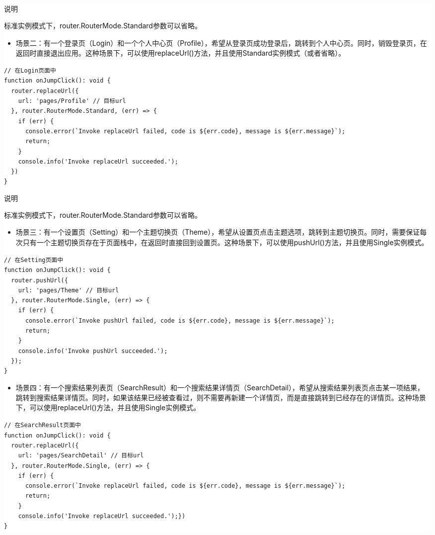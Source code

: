  说明

  标准实例模式下，router.RouterMode.Standard参数可以省略。
* 场景二：有一个登录页（Login）和一个个人中心页（Profile），希望从登录页成功登录后，跳转到个人中心页。同时，销毁登录页，在返回时直接退出应用。这种场景下，可以使用replaceUrl()方法，并且使用Standard实例模式（或者省略）。

```
// 在Login页面中
function onJumpClick(): void {
  router.replaceUrl({
    url: 'pages/Profile' // 目标url
  }, router.RouterMode.Standard, (err) => {
    if (err) {
      console.error(`Invoke replaceUrl failed, code is ${err.code}, message is ${err.message}`);
      return;
    }
    console.info('Invoke replaceUrl succeeded.');
  })
}
```

  说明

  标准实例模式下，router.RouterMode.Standard参数可以省略。
* 场景三：有一个设置页（Setting）和一个主题切换页（Theme），希望从设置页点击主题选项，跳转到主题切换页。同时，需要保证每次只有一个主题切换页存在于页面栈中，在返回时直接回到设置页。这种场景下，可以使用pushUrl()方法，并且使用Single实例模式。

```
// 在Setting页面中
function onJumpClick(): void {
  router.pushUrl({
    url: 'pages/Theme' // 目标url
  }, router.RouterMode.Single, (err) => {
    if (err) {
      console.error(`Invoke pushUrl failed, code is ${err.code}, message is ${err.message}`);
      return;
    }
    console.info('Invoke pushUrl succeeded.');
  });
}
```
* 场景四：有一个搜索结果列表页（SearchResult）和一个搜索结果详情页（SearchDetail），希望从搜索结果列表页点击某一项结果，跳转到搜索结果详情页。同时，如果该结果已经被查看过，则不需要再新建一个详情页，而是直接跳转到已经存在的详情页。这种场景下，可以使用replaceUrl()方法，并且使用Single实例模式。

```
// 在SearchResult页面中
function onJumpClick(): void {
  router.replaceUrl({
    url: 'pages/SearchDetail' // 目标url
  }, router.RouterMode.Single, (err) => {
    if (err) {
      console.error(`Invoke replaceUrl failed, code is ${err.code}, message is ${err.message}`);
      return;
    }
    console.info('Invoke replaceUrl succeeded.');})
}
```
